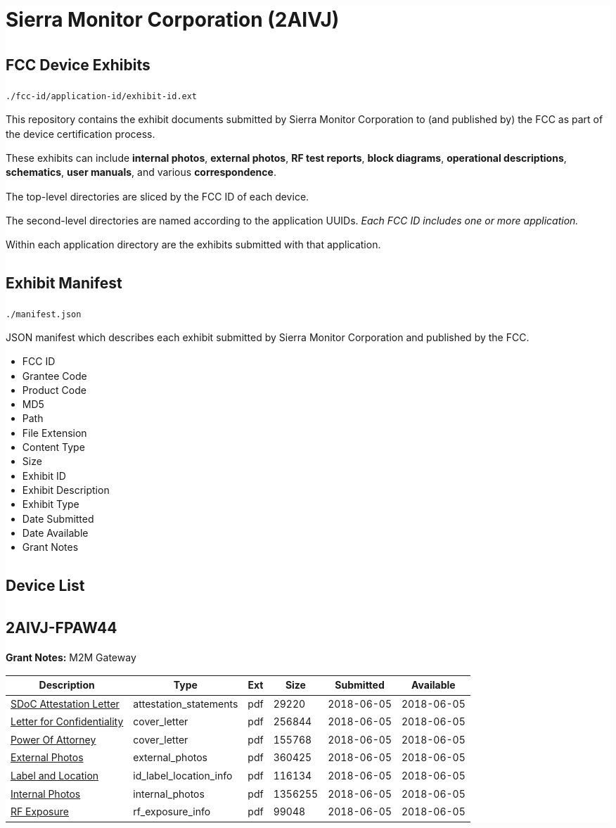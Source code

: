 # Sierra Monitor Corporation (2AIVJ)
## FCC Device Exhibits

```
./fcc-id/application-id/exhibit-id.ext
```

This repository contains the exhibit documents submitted by Sierra Monitor Corporation to (and published by) the FCC as part of the device certification process.

These exhibits can include **internal photos**, **external photos**, **RF test reports**, **block diagrams**, **operational descriptions**, **schematics**, **user manuals**, and various **correspondence**.

The top-level directories are sliced by the FCC ID of each device.

The second-level directories are named according to the application UUIDs. *Each FCC ID includes one or more application.*

Within each application directory are the exhibits submitted with that application. 

## Exhibit Manifest

```
./manifest.json
```

JSON manifest which describes each exhibit submitted by Sierra Monitor Corporation and published by the FCC.

- FCC ID
- Grantee Code
- Product Code
- MD5
- Path
- File Extension
- Content Type
- Size
- Exhibit ID
- Exhibit Description
- Exhibit Type
- Date Submitted
- Date Available
- Grant Notes

## Device List
## 2AIVJ-FPAW44
**Grant Notes:** M2M Gateway

| Description | Type | Ext | Size | Submitted | Available |
| ----------- | ---- | --- | ---- | --------- | --------- |
| [SDoC Attestation Letter](2AIVJ-FPAW44/9c1096f9ab15bed2a4846d84561aab3c/3876516.pdf) | attestation_statements | pdf | 29220 | 2018-06-05 | 2018-06-05 |
| [Letter for Confidentiality](2AIVJ-FPAW44/9c1096f9ab15bed2a4846d84561aab3c/3876511.pdf) | cover_letter | pdf | 256844 | 2018-06-05 | 2018-06-05 |
| [Power Of Attorney](2AIVJ-FPAW44/9c1096f9ab15bed2a4846d84561aab3c/3876513.pdf) | cover_letter | pdf | 155768 | 2018-06-05 | 2018-06-05 |
| [External Photos](2AIVJ-FPAW44/9c1096f9ab15bed2a4846d84561aab3c/3876508.pdf) | external_photos | pdf | 360425 | 2018-06-05 | 2018-06-05 |
| [Label and Location](2AIVJ-FPAW44/9c1096f9ab15bed2a4846d84561aab3c/3876510.pdf) | id_label_location_info | pdf | 116134 | 2018-06-05 | 2018-06-05 |
| [Internal Photos](2AIVJ-FPAW44/9c1096f9ab15bed2a4846d84561aab3c/3876509.pdf) | internal_photos | pdf | 1356255 | 2018-06-05 | 2018-06-05 |
| [RF Exposure](2AIVJ-FPAW44/9c1096f9ab15bed2a4846d84561aab3c/3876514.pdf) | rf_exposure_info | pdf | 99048 | 2018-06-05 | 2018-06-05 |